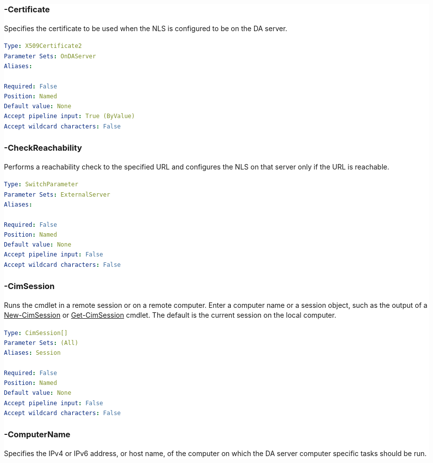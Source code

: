 ### -Certificate
Specifies the certificate to be used when the NLS is configured to be on the DA server.

```yaml
Type: X509Certificate2
Parameter Sets: OnDAServer
Aliases: 

Required: False
Position: Named
Default value: None
Accept pipeline input: True (ByValue)
Accept wildcard characters: False
```

### -CheckReachability
Performs a reachability check to the specified URL and configures the NLS on that server only if the URL is reachable.

```yaml
Type: SwitchParameter
Parameter Sets: ExternalServer
Aliases: 

Required: False
Position: Named
Default value: None
Accept pipeline input: False
Accept wildcard characters: False
```

### -CimSession
Runs the cmdlet in a remote session or on a remote computer.
Enter a computer name or a session object, such as the output of a [New-CimSession](http://go.microsoft.com/fwlink/p/?LinkId=227967) or [Get-CimSession](http://go.microsoft.com/fwlink/p/?LinkId=227966) cmdlet.
The default is the current session on the local computer.

```yaml
Type: CimSession[]
Parameter Sets: (All)
Aliases: Session

Required: False
Position: Named
Default value: None
Accept pipeline input: False
Accept wildcard characters: False
```

### -ComputerName
Specifies the IPv4 or IPv6 address, or host name, of the computer on which the DA server computer specific tasks should be run.
